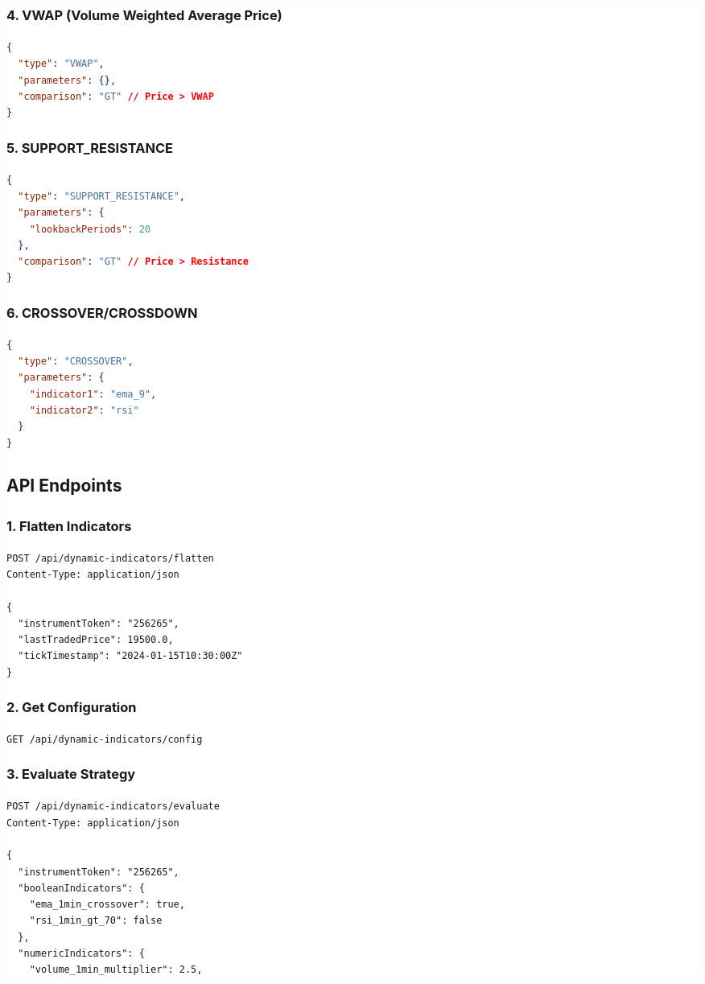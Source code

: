 ### 4. VWAP (Volume Weighted Average Price)
```json
{
  "type": "VWAP",
  "parameters": {},
  "comparison": "GT" // Price > VWAP
}
```

### 5. SUPPORT_RESISTANCE
```json
{
  "type": "SUPPORT_RESISTANCE",
  "parameters": {
    "lookbackPeriods": 20
  },
  "comparison": "GT" // Price > Resistance
}
```

### 6. CROSSOVER/CROSSDOWN
```json
{
  "type": "CROSSOVER",
  "parameters": {
    "indicator1": "ema_9",
    "indicator2": "rsi"
  }
}
```

## API Endpoints

### 1. Flatten Indicators
```http
POST /api/dynamic-indicators/flatten
Content-Type: application/json

{
  "instrumentToken": "256265",
  "lastTradedPrice": 19500.0,
  "tickTimestamp": "2024-01-15T10:30:00Z"
}
```

### 2. Get Configuration
```http
GET /api/dynamic-indicators/config
```

### 3. Evaluate Strategy
```http
POST /api/dynamic-indicators/evaluate
Content-Type: application/json

{
  "instrumentToken": "256265",
  "booleanIndicators": {
    "ema_1min_crossover": true,
    "rsi_1min_gt_70": false
  },
  "numericIndicators": {
    "volume_1min_multiplier": 2.5,
```